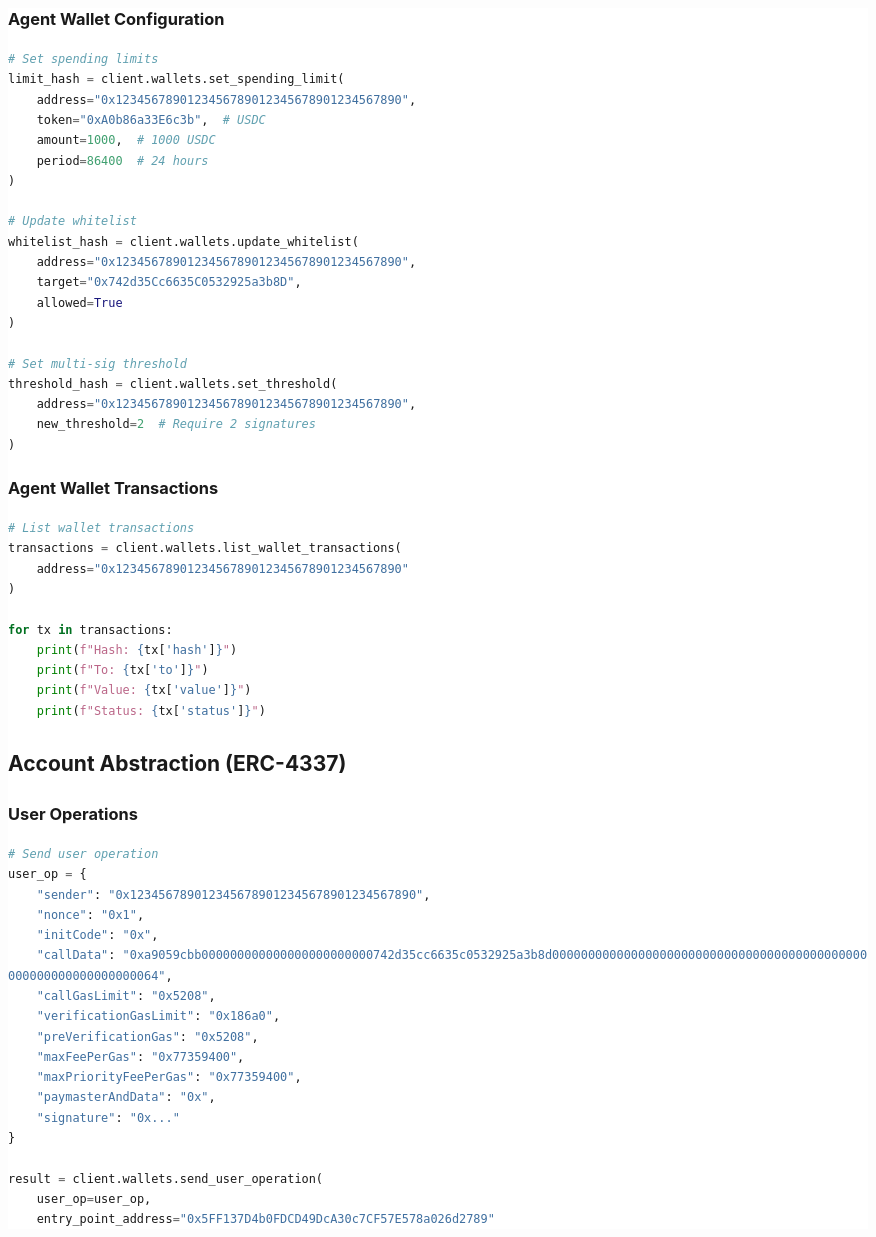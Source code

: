 ### Agent Wallet Configuration

```python
# Set spending limits
limit_hash = client.wallets.set_spending_limit(
    address="0x1234567890123456789012345678901234567890",
    token="0xA0b86a33E6c3b",  # USDC
    amount=1000,  # 1000 USDC
    period=86400  # 24 hours
)

# Update whitelist
whitelist_hash = client.wallets.update_whitelist(
    address="0x1234567890123456789012345678901234567890",
    target="0x742d35Cc6635C0532925a3b8D",
    allowed=True
)

# Set multi-sig threshold
threshold_hash = client.wallets.set_threshold(
    address="0x1234567890123456789012345678901234567890",
    new_threshold=2  # Require 2 signatures
)
```

### Agent Wallet Transactions

```python
# List wallet transactions
transactions = client.wallets.list_wallet_transactions(
    address="0x1234567890123456789012345678901234567890"
)

for tx in transactions:
    print(f"Hash: {tx['hash']}")
    print(f"To: {tx['to']}")
    print(f"Value: {tx['value']}")
    print(f"Status: {tx['status']}")
```

## Account Abstraction (ERC-4337)

### User Operations

```python
# Send user operation
user_op = {
    "sender": "0x1234567890123456789012345678901234567890",
    "nonce": "0x1",
    "initCode": "0x",
    "callData": "0xa9059cbb000000000000000000000000742d35cc6635c0532925a3b8d00000000000000000000000000000000000000000000000000000000000000064",
    "callGasLimit": "0x5208",
    "verificationGasLimit": "0x186a0",
    "preVerificationGas": "0x5208",
    "maxFeePerGas": "0x77359400",
    "maxPriorityFeePerGas": "0x77359400",
    "paymasterAndData": "0x",
    "signature": "0x..."
}

result = client.wallets.send_user_operation(
    user_op=user_op,
    entry_point_address="0x5FF137D4b0FDCD49DcA30c7CF57E578a026d2789"
```